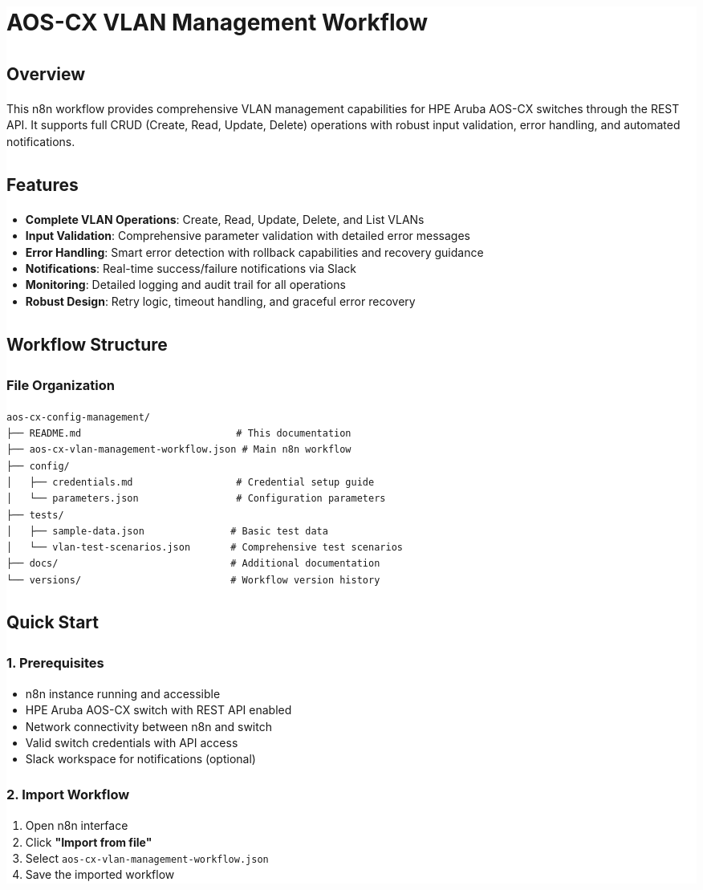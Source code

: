 # AOS-CX VLAN Management Workflow

## Overview

This n8n workflow provides comprehensive VLAN management capabilities for HPE Aruba AOS-CX switches through the REST API. It supports full CRUD (Create, Read, Update, Delete) operations with robust input validation, error handling, and automated notifications.

## Features

- **Complete VLAN Operations**: Create, Read, Update, Delete, and List VLANs
- **Input Validation**: Comprehensive parameter validation with detailed error messages
- **Error Handling**: Smart error detection with rollback capabilities and recovery guidance
- **Notifications**: Real-time success/failure notifications via Slack
- **Monitoring**: Detailed logging and audit trail for all operations
- **Robust Design**: Retry logic, timeout handling, and graceful error recovery

## Workflow Structure

### File Organization
```
aos-cx-config-management/
├── README.md                           # This documentation
├── aos-cx-vlan-management-workflow.json # Main n8n workflow
├── config/
│   ├── credentials.md                  # Credential setup guide
│   └── parameters.json                 # Configuration parameters
├── tests/
│   ├── sample-data.json               # Basic test data
│   └── vlan-test-scenarios.json       # Comprehensive test scenarios
├── docs/                              # Additional documentation
└── versions/                          # Workflow version history
```

## Quick Start

### 1. Prerequisites

- n8n instance running and accessible
- HPE Aruba AOS-CX switch with REST API enabled
- Network connectivity between n8n and switch
- Valid switch credentials with API access
- Slack workspace for notifications (optional)

### 2. Import Workflow

1. Open n8n interface
2. Click **"Import from file"**
3. Select `aos-cx-vlan-management-workflow.json`
4. Save the imported workflow
